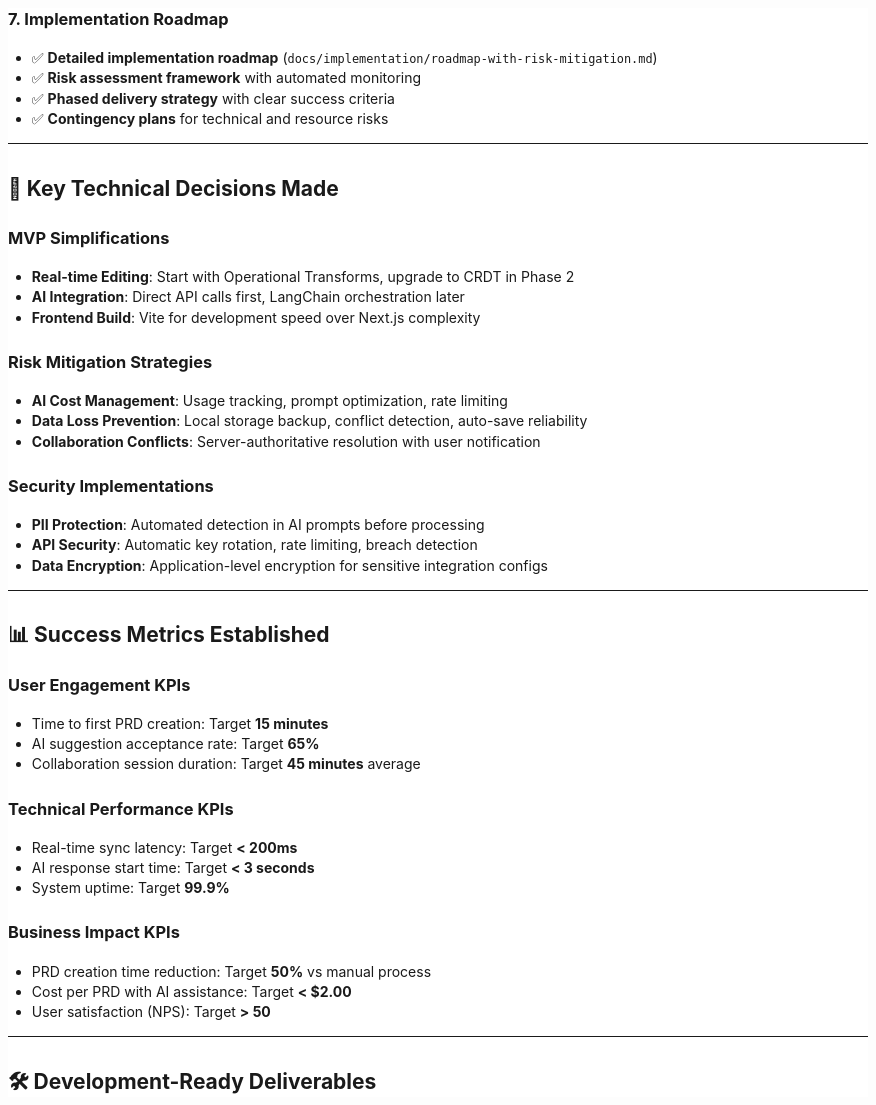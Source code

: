 ### **7. Implementation Roadmap**
- ✅ **Detailed implementation roadmap** (`docs/implementation/roadmap-with-risk-mitigation.md`)
- ✅ **Risk assessment framework** with automated monitoring
- ✅ **Phased delivery strategy** with clear success criteria
- ✅ **Contingency plans** for technical and resource risks

---

## 🔧 **Key Technical Decisions Made**

### **MVP Simplifications**
- **Real-time Editing**: Start with Operational Transforms, upgrade to CRDT in Phase 2
- **AI Integration**: Direct API calls first, LangChain orchestration later
- **Frontend Build**: Vite for development speed over Next.js complexity

### **Risk Mitigation Strategies**
- **AI Cost Management**: Usage tracking, prompt optimization, rate limiting
- **Data Loss Prevention**: Local storage backup, conflict detection, auto-save reliability
- **Collaboration Conflicts**: Server-authoritative resolution with user notification

### **Security Implementations**
- **PII Protection**: Automated detection in AI prompts before processing
- **API Security**: Automatic key rotation, rate limiting, breach detection
- **Data Encryption**: Application-level encryption for sensitive integration configs

---

## 📊 **Success Metrics Established**

### **User Engagement KPIs**
- Time to first PRD creation: Target **15 minutes**
- AI suggestion acceptance rate: Target **65%**
- Collaboration session duration: Target **45 minutes** average

### **Technical Performance KPIs**
- Real-time sync latency: Target **< 200ms**
- AI response start time: Target **< 3 seconds**
- System uptime: Target **99.9%**

### **Business Impact KPIs**
- PRD creation time reduction: Target **50%** vs manual process
- Cost per PRD with AI assistance: Target **< $2.00**
- User satisfaction (NPS): Target **> 50**

---

## 🛠 **Development-Ready Deliverables**
